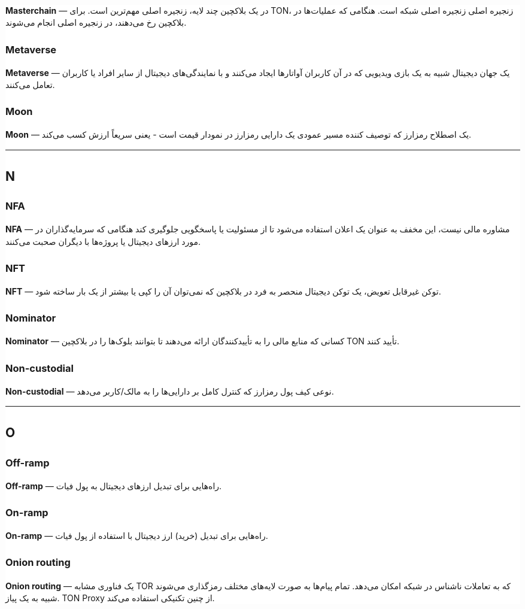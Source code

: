 **Masterchain** — در یک بلاکچین چند لایه، زنجیره اصلی مهم‌ترین است. برای TON، زنجیره اصلی زنجیره اصلی شبکه است. هنگامی که عملیات‌ها در بلاکچین رخ می‌دهند، در زنجیره اصلی انجام می‌شوند.

### Metaverse

**Metaverse** — یک جهان دیجیتال شبیه به یک بازی ویدیویی که در آن کاربران آواتارها ایجاد می‌کنند و با نمایندگی‌های دیجیتال از سایر افراد یا کاربران تعامل می‌کنند.

### Moon

**Moon** — یک اصطلاح رمزارز که توصیف کننده مسیر عمودی یک دارایی رمزارز در نمودار قیمت است - یعنی سریعاً ارزش کسب می‌کند.

__________

## N

### NFA

**NFA** — مشاوره مالی نیست، این مخفف به عنوان یک اعلان استفاده می‌شود تا از مسئولیت یا پاسخگویی جلوگیری کند هنگامی که سرمایه‌گذاران در مورد ارزهای دیجیتال یا پروژه‌ها با دیگران صحبت می‌کنند.

### NFT

**NFT** — توکن غیرقابل تعویض، یک توکن دیجیتال منحصر به فرد در بلاکچین که نمی‌توان آن را کپی یا بیشتر از یک بار ساخته شود.

### Nominator

**Nominator** — کسانی که منابع مالی را به تأییدکنندگان ارائه می‌دهند تا بتوانند بلوک‌ها را در بلاکچین TON تأیید کنند.

### Non-custodial

**Non-custodial** — نوعی کیف پول رمزارز که کنترل کامل بر دارایی‌ها را به مالک/کاربر می‌دهد.

__________

## O

### Off-ramp

**Off-ramp** — راه‌هایی برای تبدیل ارزهای دیجیتال به پول فیات.

### On-ramp

**On-ramp** — راه‌هایی برای تبدیل (خرید) ارز دیجیتال با استفاده از پول فیات.

### Onion routing

**Onion routing** — یک فناوری مشابه TOR که به تعاملات ناشناس در شبکه امکان می‌دهد. تمام پیام‌ها به صورت لایه‌های مختلف رمزگذاری می‌شوند شبیه به یک پیاز. TON Proxy از چنین تکنیکی استفاده می‌کند.
